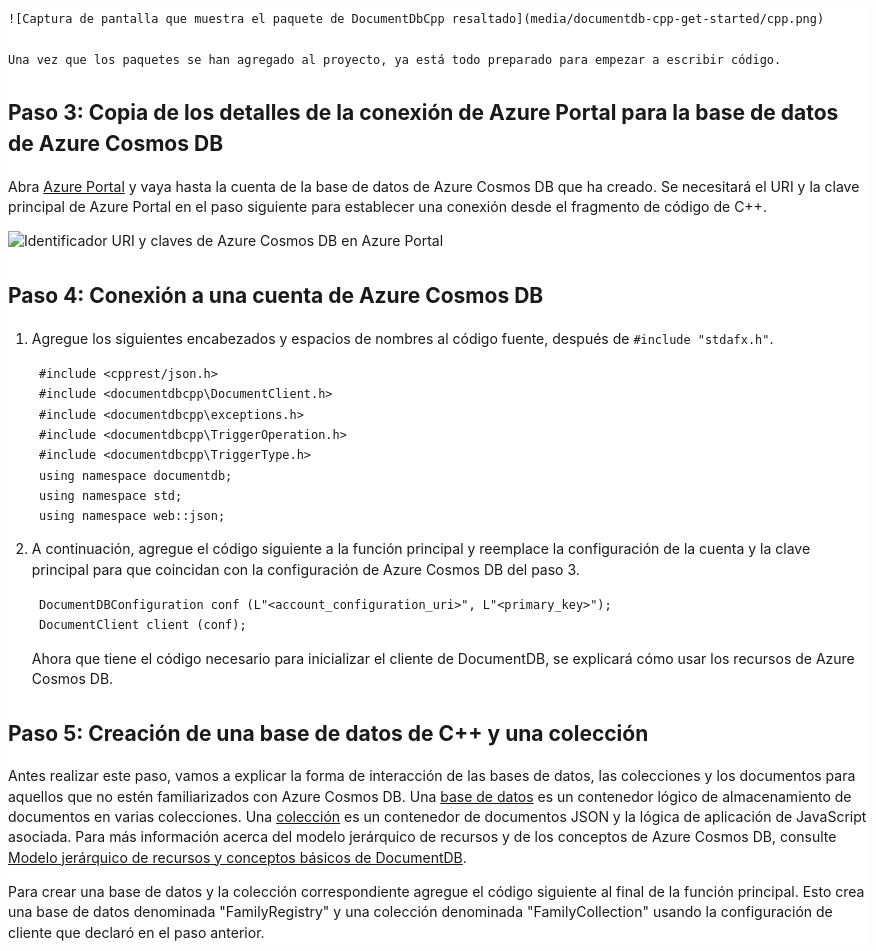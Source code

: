     ![Captura de pantalla que muestra el paquete de DocumentDbCpp resaltado](media/documentdb-cpp-get-started/cpp.png)
   
    Una vez que los paquetes se han agregado al proyecto, ya está todo preparado para empezar a escribir código.   

## <a id="Config"></a>Paso 3: Copia de los detalles de la conexión de Azure Portal para la base de datos de Azure Cosmos DB
Abra [Azure Portal](https://portal.azure.com) y vaya hasta la cuenta de la base de datos de Azure Cosmos DB que ha creado. Se necesitará el URI y la clave principal de Azure Portal en el paso siguiente para establecer una conexión desde el fragmento de código de C++. 

![Identificador URI y claves de Azure Cosmos DB en Azure Portal](media/documentdb-cpp-get-started/nosql-tutorial-keys.png)

## <a id="Connect"></a>Paso 4: Conexión a una cuenta de Azure Cosmos DB
1. Agregue los siguientes encabezados y espacios de nombres al código fuente, después de `#include "stdafx.h"`.
   
        #include <cpprest/json.h>
        #include <documentdbcpp\DocumentClient.h>
        #include <documentdbcpp\exceptions.h>
        #include <documentdbcpp\TriggerOperation.h>
        #include <documentdbcpp\TriggerType.h>
        using namespace documentdb;
        using namespace std;
        using namespace web::json;
2. A continuación, agregue el código siguiente a la función principal y reemplace la configuración de la cuenta y la clave principal para que coincidan con la configuración de Azure Cosmos DB del paso 3. 
   
        DocumentDBConfiguration conf (L"<account_configuration_uri>", L"<primary_key>");
        DocumentClient client (conf);
   
    Ahora que tiene el código necesario para inicializar el cliente de DocumentDB, se explicará cómo usar los recursos de Azure Cosmos DB.

## <a id="CreateDBColl"></a>Paso 5: Creación de una base de datos de C++ y una colección
Antes realizar este paso, vamos a explicar la forma de interacción de las bases de datos, las colecciones y los documentos para aquellos que no estén familiarizados con Azure Cosmos DB. Una [base de datos](documentdb-resources.md#databases) es un contenedor lógico de almacenamiento de documentos en varias colecciones. Una [colección](documentdb-resources.md#collections) es un contenedor de documentos JSON y la lógica de aplicación de JavaScript asociada. Para más información acerca del modelo jerárquico de recursos y de los conceptos de Azure Cosmos DB, consulte [Modelo jerárquico de recursos y conceptos básicos de DocumentDB](documentdb-resources.md).

Para crear una base de datos y la colección correspondiente agregue el código siguiente al final de la función principal. Esto crea una base de datos denominada "FamilyRegistry" y una colección denominada "FamilyCollection" usando la configuración de cliente que declaró en el paso anterior.
